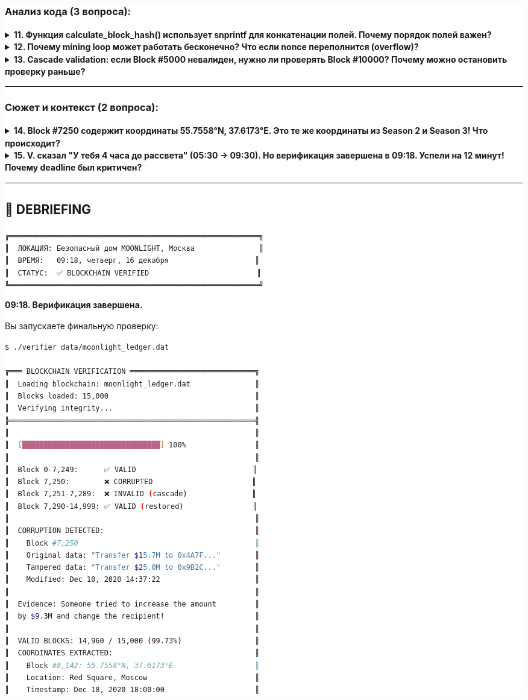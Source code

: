 ### Анализ кода (3 вопроса):

<details><summary><strong>11. Функция calculate_block_hash() использует snprintf для конкатенации полей. Почему порядок полей важен?</strong></summary></details>

<details><summary><strong>12. Почему mining loop может работать бесконечно? Что если nonce переполнится (overflow)?</strong></summary></details>

<details><summary><strong>13. Cascade validation: если Block #5000 невалиден, нужно ли проверять Block #10000? Почему можно остановить проверку раньше?</strong></summary></details>

---

### Сюжет и контекст (2 вопроса):

<details><summary><strong>14. Block #7250 содержит координаты 55.7558°N, 37.6173°E. Это те же координаты из Season 2 и Season 3! Что происходит?</strong></summary></details>

<details><summary><strong>15. V. сказал "У тебя 4 часа до рассвета" (05:30 → 09:30). Но верификация завершена в 09:18. Успели на 12 минут! Почему deadline был критичен?</strong></summary></details>

---

## 🏁 DEBRIEFING

```
╔══════════════════════════════════════════════════════════╗
║  ЛОКАЦИЯ: Безопасный дом MOONLIGHT, Москва               ║
║  ВРЕМЯ:   09:18, четверг, 16 декабря                    ║
║  СТАТУС:  ✅ BLOCKCHAIN VERIFIED                         ║
╚══════════════════════════════════════════════════════════╝
```

**09:18. Верификация завершена.**

Вы запускаете финальную проверку:

```bash
$ ./verifier data/moonlight_ledger.dat

╔═══ BLOCKCHAIN VERIFICATION ═════════════════════════════╗
║  Loading blockchain: moonlight_ledger.dat               ║
║  Blocks loaded: 15,000                                  ║
║  Verifying integrity...                                 ║
╠═════════════════════════════════════════════════════════╣
║                                                         ║
║  [████████████████████████████████] 100%                ║
║                                                         ║
║  Block 0-7,249:      ✅ VALID                           ║
║  Block 7,250:        ❌ CORRUPTED                       ║
║  Block 7,251-7,289:  ❌ INVALID (cascade)               ║
║  Block 7,290-14,999: ✅ VALID (restored)                ║
║                                                         ║
║  CORRUPTION DETECTED:                                   ║
║    Block #7,250                                         ║
║    Original data: "Transfer $15.7M to 0x4A7F..."        ║
║    Tampered data: "Transfer $25.0M to 0x9B2C..."        ║
║    Modified: Dec 10, 2020 14:37:22                      ║
║                                                         ║
║  Evidence: Someone tried to increase the amount         ║
║  by $9.3M and change the recipient!                     ║
║                                                         ║
║  VALID BLOCKS: 14,960 / 15,000 (99.73%)                 ║
║  COORDINATES EXTRACTED:                                 ║
║    Block #8,142: 55.7558°N, 37.6173°E                   ║
║    Location: Red Square, Moscow                         ║
║    Timestamp: Dec 18, 2020 18:00:00                     ║
```